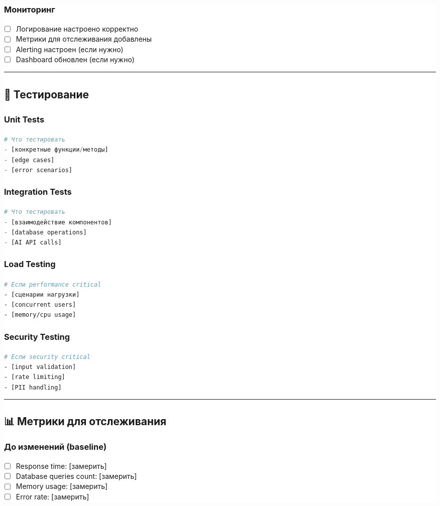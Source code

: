 ### Мониторинг
- [ ] Логирование настроено корректно
- [ ] Метрики для отслеживания добавлены
- [ ] Alerting настроен (если нужно)
- [ ] Dashboard обновлен (если нужно)

---

## 🧪 Тестирование

### Unit Tests
```python
# Что тестировать
- [конкретные функции/методы]
- [edge cases]
- [error scenarios]
```

### Integration Tests  
```python
# Что тестировать
- [взаимодействие компонентов]
- [database operations]
- [AI API calls]
```

### Load Testing
```bash
# Если performance critical
- [сценарии нагрузки]  
- [concurrent users]
- [memory/cpu usage]
```

### Security Testing
```bash
# Если security critical
- [input validation]
- [rate limiting]
- [PII handling]
```

---

## 📊 Метрики для отслеживания

### До изменений (baseline)
- [ ] Response time: [замерить]
- [ ] Database queries count: [замерить]  
- [ ] Memory usage: [замерить]
- [ ] Error rate: [замерить]
